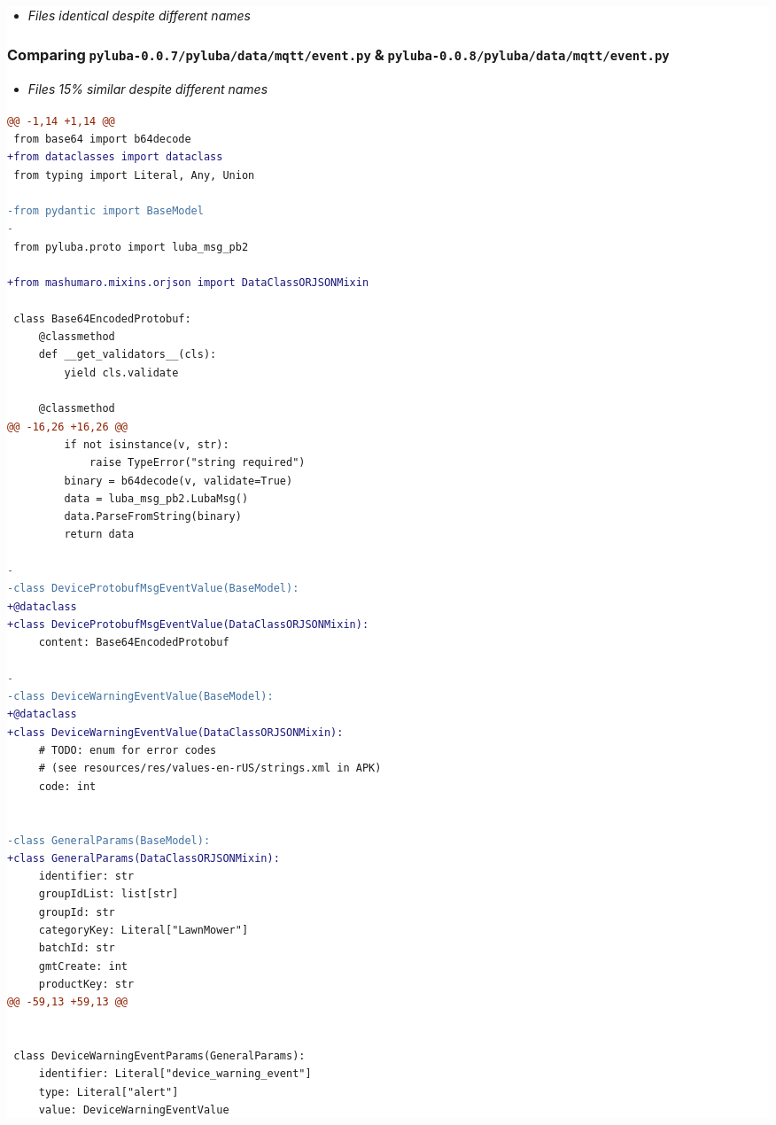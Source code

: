  * *Files identical despite different names*

### Comparing `pyluba-0.0.7/pyluba/data/mqtt/event.py` & `pyluba-0.0.8/pyluba/data/mqtt/event.py`

 * *Files 15% similar despite different names*

```diff
@@ -1,14 +1,14 @@
 from base64 import b64decode
+from dataclasses import dataclass
 from typing import Literal, Any, Union
 
-from pydantic import BaseModel
-
 from pyluba.proto import luba_msg_pb2
 
+from mashumaro.mixins.orjson import DataClassORJSONMixin
 
 class Base64EncodedProtobuf:
     @classmethod
     def __get_validators__(cls):
         yield cls.validate
 
     @classmethod
@@ -16,26 +16,26 @@
         if not isinstance(v, str):
             raise TypeError("string required")
         binary = b64decode(v, validate=True)
         data = luba_msg_pb2.LubaMsg()
         data.ParseFromString(binary)
         return data
 
-
-class DeviceProtobufMsgEventValue(BaseModel):
+@dataclass
+class DeviceProtobufMsgEventValue(DataClassORJSONMixin):
     content: Base64EncodedProtobuf
 
-
-class DeviceWarningEventValue(BaseModel):
+@dataclass
+class DeviceWarningEventValue(DataClassORJSONMixin):
     # TODO: enum for error codes
     # (see resources/res/values-en-rUS/strings.xml in APK)
     code: int
 
 
-class GeneralParams(BaseModel):
+class GeneralParams(DataClassORJSONMixin):
     identifier: str
     groupIdList: list[str]
     groupId: str
     categoryKey: Literal["LawnMower"]
     batchId: str
     gmtCreate: int
     productKey: str
@@ -59,13 +59,13 @@
 
 
 class DeviceWarningEventParams(GeneralParams):
     identifier: Literal["device_warning_event"]
     type: Literal["alert"]
     value: DeviceWarningEventValue
```

 [img_version]: https://img.shields.io/static/v1.svg?label=SemVer&message=0.0.1&color=blue